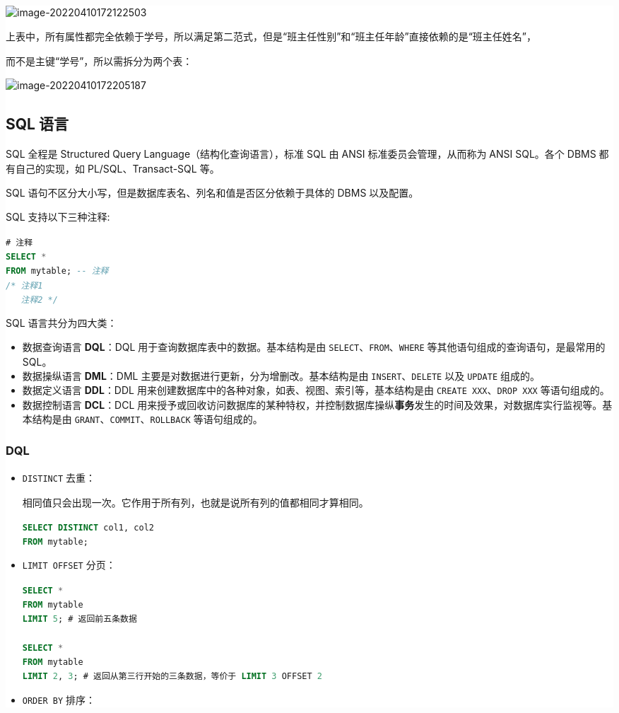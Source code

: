 ![image-20220410172122503](https://fastly.jsdelivr.net/gh/Faraway002/typora/images/image-20220410172122503.png)

上表中，所有属性都完全依赖于学号，所以满足第二范式，但是“班主任性别”和“班主任年龄”直接依赖的是“班主任姓名”，

而不是主键“学号”，所以需拆分为两个表：

![image-20220410172205187](https://fastly.jsdelivr.net/gh/Faraway002/typora/images/image-20220410172205187.png)

## SQL 语言

SQL 全程是 Structured Query Language（结构化查询语言），标准 SQL 由 ANSI 标准委员会管理，从而称为 ANSI SQL。各个 DBMS 都有自己的实现，如 PL/SQL、Transact-SQL 等。

SQL 语句不区分大小写，但是数据库表名、列名和值是否区分依赖于具体的 DBMS 以及配置。

SQL 支持以下三种注释:

```sql
# 注释
SELECT *
FROM mytable; -- 注释
/* 注释1
   注释2 */
```

SQL 语言共分为四大类：

* 数据查询语言 **DQL**：DQL 用于查询数据库表中的数据。基本结构是由 `SELECT`、`FROM`、`WHERE` 等其他语句组成的查询语句，是最常用的 SQL。
* 数据操纵语言 **DML**：DML 主要是对数据进行更新，分为增删改。基本结构是由 `INSERT`、`DELETE` 以及 `UPDATE` 组成的。
* 数据定义语言 **DDL**：DDL 用来创建数据库中的各种对象，如表、视图、索引等，基本结构是由 `CREATE XXX`、`DROP XXX` 等语句组成的。
* 数据控制语言 **DCL**：DCL 用来授予或回收访问数据库的某种特权，并控制数据库操纵**事务**发生的时间及效果，对数据库实行监视等。基本结构是由 `GRANT`、`COMMIT`、`ROLLBACK` 等语句组成的。

### DQL

* `DISTINCT` 去重：

  相同值只会出现一次。它作用于所有列，也就是说所有列的值都相同才算相同。

  ```sql
  SELECT DISTINCT col1, col2
  FROM mytable;
  ```

* `LIMIT OFFSET` 分页：

  ```sql
  SELECT *
  FROM mytable
  LIMIT 5; # 返回前五条数据
  
  SELECT *
  FROM mytable
  LIMIT 2, 3; # 返回从第三行开始的三条数据，等价于 LIMIT 3 OFFSET 2
  ```

* `ORDER BY` 排序：
